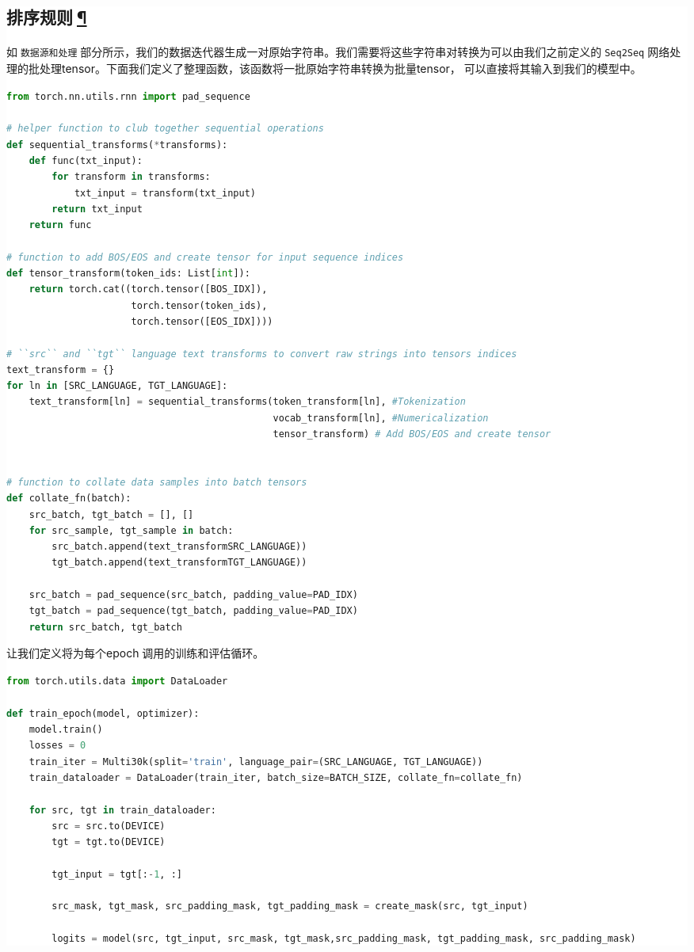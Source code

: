 ## 排序规则 [¶](#collat​​ion "此标题的永久链接")

 如 `数据源和处理` 部分所示，我们的数据迭代器生成一对原始字符串。我们需要将这些字符串对转换为可以由我们之前定义的 `Seq2Seq` 网络处理的批处理tensor。下面我们定义了整理函数，该函数将一批原始字符串转换为批量tensor，
可以直接将其输入到我们的模型中。

```python
from torch.nn.utils.rnn import pad_sequence

# helper function to club together sequential operations
def sequential_transforms(*transforms):
    def func(txt_input):
        for transform in transforms:
            txt_input = transform(txt_input)
        return txt_input
    return func

# function to add BOS/EOS and create tensor for input sequence indices
def tensor_transform(token_ids: List[int]):
    return torch.cat((torch.tensor([BOS_IDX]),
                      torch.tensor(token_ids),
                      torch.tensor([EOS_IDX])))

# ``src`` and ``tgt`` language text transforms to convert raw strings into tensors indices
text_transform = {}
for ln in [SRC_LANGUAGE, TGT_LANGUAGE]:
    text_transform[ln] = sequential_transforms(token_transform[ln], #Tokenization
                                               vocab_transform[ln], #Numericalization
                                               tensor_transform) # Add BOS/EOS and create tensor


# function to collate data samples into batch tensors
def collate_fn(batch):
    src_batch, tgt_batch = [], []
    for src_sample, tgt_sample in batch:
        src_batch.append(text_transformSRC_LANGUAGE))
        tgt_batch.append(text_transformTGT_LANGUAGE))

    src_batch = pad_sequence(src_batch, padding_value=PAD_IDX)
    tgt_batch = pad_sequence(tgt_batch, padding_value=PAD_IDX)
    return src_batch, tgt_batch

```

 让我们定义将为每个epoch 调用的训练和评估循环。

```python
from torch.utils.data import DataLoader

def train_epoch(model, optimizer):
    model.train()
    losses = 0
    train_iter = Multi30k(split='train', language_pair=(SRC_LANGUAGE, TGT_LANGUAGE))
    train_dataloader = DataLoader(train_iter, batch_size=BATCH_SIZE, collate_fn=collate_fn)

    for src, tgt in train_dataloader:
        src = src.to(DEVICE)
        tgt = tgt.to(DEVICE)

        tgt_input = tgt[:-1, :]

        src_mask, tgt_mask, src_padding_mask, tgt_padding_mask = create_mask(src, tgt_input)

        logits = model(src, tgt_input, src_mask, tgt_mask,src_padding_mask, tgt_padding_mask, src_padding_mask)
```